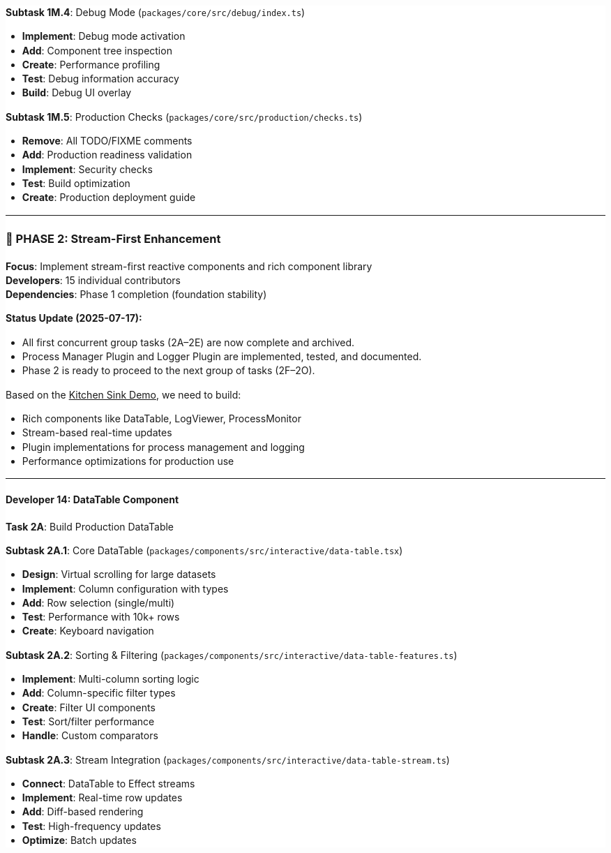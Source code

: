 **Subtask 1M.4**: Debug Mode (`packages/core/src/debug/index.ts`)
- **Implement**: Debug mode activation
- **Add**: Component tree inspection
- **Create**: Performance profiling
- **Test**: Debug information accuracy
- **Build**: Debug UI overlay

**Subtask 1M.5**: Production Checks (`packages/core/src/production/checks.ts`)
- **Remove**: All TODO/FIXME comments
- **Add**: Production readiness validation
- **Implement**: Security checks
- **Test**: Build optimization
- **Create**: Production deployment guide

---

### 🌊 PHASE 2: Stream-First Enhancement
**Focus**: Implement stream-first reactive components and rich component library  
**Developers**: 15 individual contributors  
**Dependencies**: Phase 1 completion (foundation stability)  

**Status Update (2025-07-17):**
- All first concurrent group tasks (2A–2E) are now complete and archived.
- Process Manager Plugin and Logger Plugin are implemented, tested, and documented.
- Phase 2 is ready to proceed to the next group of tasks (2F–2O).

Based on the [Kitchen Sink Demo](./kitchen-sink-demo/), we need to build:
- Rich components like DataTable, LogViewer, ProcessMonitor
- Stream-based real-time updates
- Plugin implementations for process management and logging
- Performance optimizations for production use

---

#### **Developer 14: DataTable Component**
**Task 2A**: Build Production DataTable

**Subtask 2A.1**: Core DataTable (`packages/components/src/interactive/data-table.tsx`)
- **Design**: Virtual scrolling for large datasets
- **Implement**: Column configuration with types
- **Add**: Row selection (single/multi)
- **Test**: Performance with 10k+ rows
- **Create**: Keyboard navigation

**Subtask 2A.2**: Sorting & Filtering (`packages/components/src/interactive/data-table-features.ts`)
- **Implement**: Multi-column sorting logic
- **Add**: Column-specific filter types
- **Create**: Filter UI components
- **Test**: Sort/filter performance
- **Handle**: Custom comparators

**Subtask 2A.3**: Stream Integration (`packages/components/src/interactive/data-table-stream.ts`)
- **Connect**: DataTable to Effect streams
- **Implement**: Real-time row updates
- **Add**: Diff-based rendering
- **Test**: High-frequency updates
- **Optimize**: Batch updates

